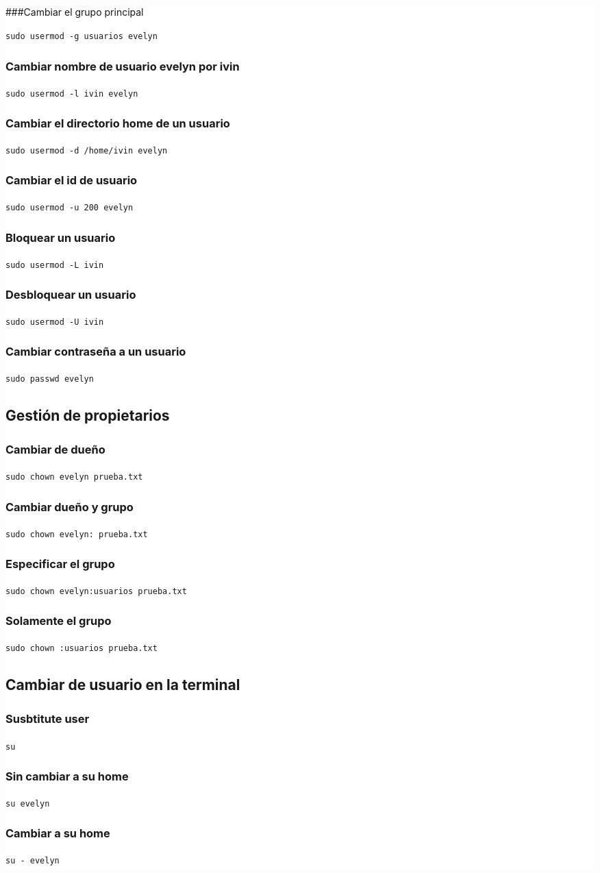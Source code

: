 ###Cambiar el grupo principal
```
sudo usermod -g usuarios evelyn
```
### Cambiar nombre de usuario evelyn por ivin
```
sudo usermod -l ivin evelyn
```
### Cambiar el directorio home de un usuario
```
sudo usermod -d /home/ivin evelyn
```
### Cambiar el id de usuario
```
sudo usermod -u 200 evelyn
```
### Bloquear un usuario
```
sudo usermod -L ivin
```
### Desbloquear un usuario
```
sudo usermod -U ivin
```
### Cambiar contraseña a un usuario
```
sudo passwd evelyn
```
## Gestión de propietarios
### Cambiar de dueño
```
sudo chown evelyn prueba.txt
```
### Cambiar dueño y grupo
```
sudo chown evelyn: prueba.txt
```
### Especificar el grupo
```
sudo chown evelyn:usuarios prueba.txt
```
### Solamente el grupo
```
sudo chown :usuarios prueba.txt
```
## Cambiar de usuario en la terminal
### Susbtitute user
```
su
```
### Sin cambiar a su home
```
su evelyn
```
### Cambiar a su home
```
su - evelyn
```